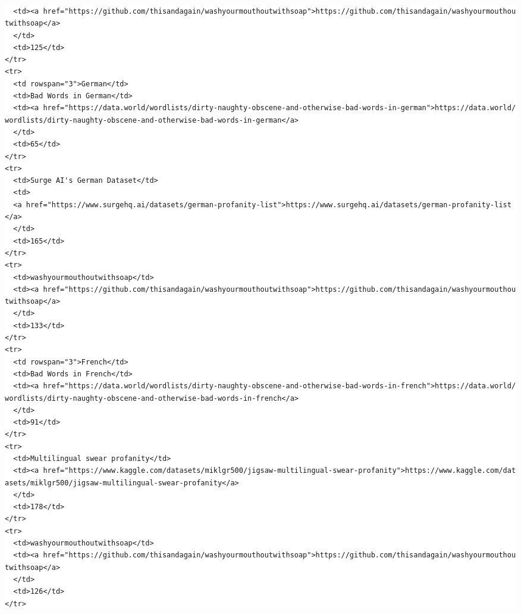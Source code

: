       <td><a href="https://github.com/thisandagain/washyourmouthoutwithsoap">https://github.com/thisandagain/washyourmouthoutwithsoap</a>
      </td>
      <td>125</td>
    </tr>
    <tr>
      <td rowspan="3">German</td>
      <td>Bad Words in German</td>
      <td><a href="https://data.world/wordlists/dirty-naughty-obscene-and-otherwise-bad-words-in-german">https://data.world/wordlists/dirty-naughty-obscene-and-otherwise-bad-words-in-german</a>
      </td>
      <td>65</td>
    </tr>
    <tr>
      <td>Surge AI's German Dataset</td>
      <td>
      <a href="https://www.surgehq.ai/datasets/german-profanity-list">https://www.surgehq.ai/datasets/german-profanity-list</a>
      </td>
      <td>165</td>
    </tr>
    <tr>
      <td>washyourmouthoutwithsoap</td>
      <td><a href="https://github.com/thisandagain/washyourmouthoutwithsoap">https://github.com/thisandagain/washyourmouthoutwithsoap</a>
      </td>
      <td>133</td>
    </tr>
    <tr>
      <td rowspan="3">French</td>
      <td>Bad Words in French</td>
      <td><a href="https://data.world/wordlists/dirty-naughty-obscene-and-otherwise-bad-words-in-french">https://data.world/wordlists/dirty-naughty-obscene-and-otherwise-bad-words-in-french</a>
      </td>
      <td>91</td>
    </tr>
    <tr>
      <td>Multilingual swear profanity</td>
      <td><a href="https://www.kaggle.com/datasets/miklgr500/jigsaw-multilingual-swear-profanity">https://www.kaggle.com/datasets/miklgr500/jigsaw-multilingual-swear-profanity</a>
      </td>
      <td>178</td>
    </tr>
    <tr>
      <td>washyourmouthoutwithsoap</td>
      <td><a href="https://github.com/thisandagain/washyourmouthoutwithsoap">https://github.com/thisandagain/washyourmouthoutwithsoap</a>
      </td>
      <td>126</td>
    </tr>
  </tbody>
</table>
